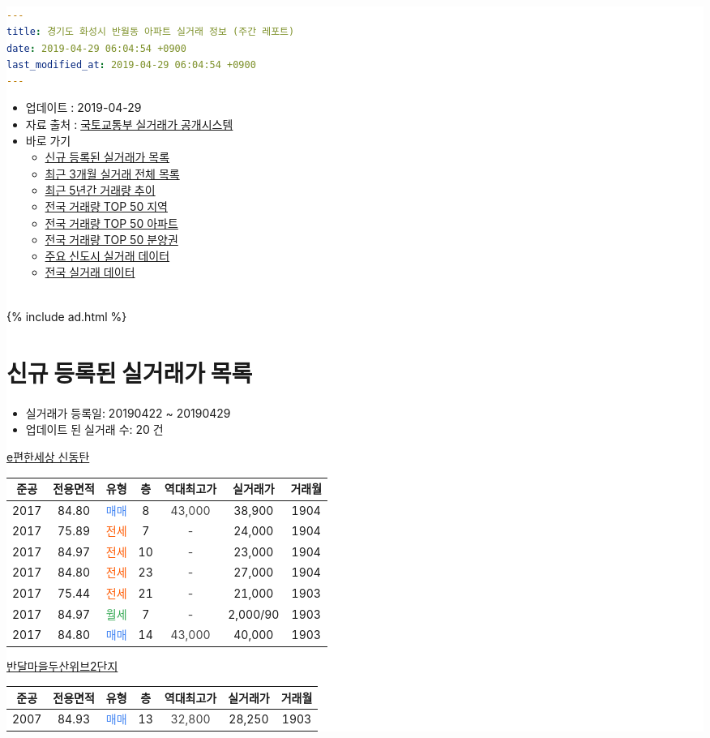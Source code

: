 ```yaml
---
title: 경기도 화성시 반월동 아파트 실거래 정보 (주간 레포트)
date: 2019-04-29 06:04:54 +0900
last_modified_at: 2019-04-29 06:04:54 +0900
---
```


* 업데이트 : 2019-04-29
* 자료 출처 : [국토교통부 실거래가 공개시스템](http://rt.molit.go.kr)
* 바로 가기
    * [신규 등록된 실거래가 목록](#신규-등록된-실거래가-목록)
    * [최근 3개월 실거래 전체 목록](#최근-3개월-실거래-전체-목록)
    * [최근 5년간 거래량 추이](#최근-5년간-거래량-추이)
    * [전국 거래량 TOP 50 지역](https://inasie.github.io/apt-trade-info/최근-3개월-전국에서-가장-거래가-많이-발생한-지역)
    * [전국 거래량 TOP 50 아파트](https://inasie.github.io/apt-trade-info/최근-3개월-전국에서-가장-거래가-많이-발생한-아파트)
    * [전국 거래량 TOP 50 분양권](https://inasie.github.io/apt-trade-info/최근-3개월-전국에서-가장-거래가-많이-발생한-분양권)
    * [주요 신도시 실거래 데이터](https://inasie.github.io/apt-trade-info/주요-신도시)
    * [전국 실거래 데이터](https://inasie.github.io/apt-trade-info/전국)
<br>
{% include ad.html %}
<br>

# 신규 등록된 실거래가 목록
* 실거래가 등록일: 20190422 ~ 20190429
* 업데이트 된 실거래 수: 20 건


[e편한세상 신동탄](https://search.naver.com/search.naver?query=%EA%B2%BD%EA%B8%B0%EB%8F%84+%ED%99%94%EC%84%B1%EC%8B%9C+%EB%B0%98%EC%9B%94%EB%8F%99+e%ED%8E%B8%ED%95%9C%EC%84%B8%EC%83%81+%EC%8B%A0%EB%8F%99%ED%83%84)

|준공|전용면적|유형|층|역대최고가|실거래가|거래월|
|:---:|:---:|:---:|:---:|:---:|:---:|:---:|
|2017|84.80|<span style="color:#4285f3">매매</span>|8|<span style="color:#444444">43,000</span>|38,900|1904|
|2017|75.89|<span style="color:#ff5a00">전세</span>|7|<span style="color:#444444">-</span>|24,000|1904|
|2017|84.97|<span style="color:#ff5a00">전세</span>|10|<span style="color:#444444">-</span>|23,000|1904|
|2017|84.80|<span style="color:#ff5a00">전세</span>|23|<span style="color:#444444">-</span>|27,000|1904|
|2017|75.44|<span style="color:#ff5a00">전세</span>|21|<span style="color:#444444">-</span>|21,000|1903|
|2017|84.97|<span style="color:#34a853">월세</span>|7|<span style="color:#444444">-</span>|2,000/90|1903|
|2017|84.80|<span style="color:#4285f3">매매</span>|14|<span style="color:#444444">43,000</span>|40,000|1903|

[반달마을두산위브2단지](https://search.naver.com/search.naver?query=%EA%B2%BD%EA%B8%B0%EB%8F%84+%ED%99%94%EC%84%B1%EC%8B%9C+%EB%B0%98%EC%9B%94%EB%8F%99+%EB%B0%98%EB%8B%AC%EB%A7%88%EC%9D%84%EB%91%90%EC%82%B0%EC%9C%84%EB%B8%8C2%EB%8B%A8%EC%A7%80)

|준공|전용면적|유형|층|역대최고가|실거래가|거래월|
|:---:|:---:|:---:|:---:|:---:|:---:|:---:|
|2007|84.93|<span style="color:#4285f3">매매</span>|13|<span style="color:#444444">32,800</span>|28,250|1903|
